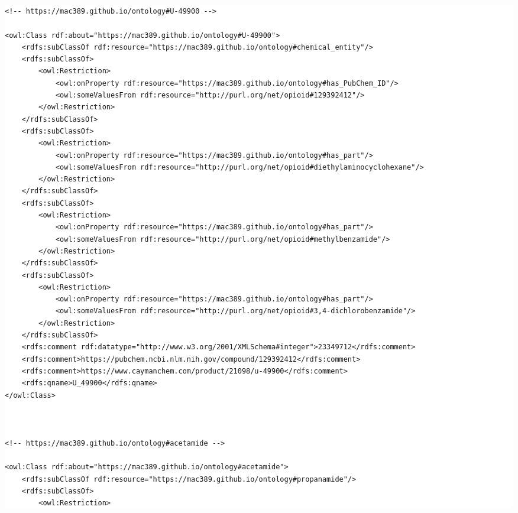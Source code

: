 
    <!-- https://mac389.github.io/ontology#U-49900 -->

    <owl:Class rdf:about="https://mac389.github.io/ontology#U-49900">
        <rdfs:subClassOf rdf:resource="https://mac389.github.io/ontology#chemical_entity"/>
        <rdfs:subClassOf>
            <owl:Restriction>
                <owl:onProperty rdf:resource="https://mac389.github.io/ontology#has_PubChem_ID"/>
                <owl:someValuesFrom rdf:resource="http://purl.org/net/opioid#129392412"/>
            </owl:Restriction>
        </rdfs:subClassOf>
        <rdfs:subClassOf>
            <owl:Restriction>
                <owl:onProperty rdf:resource="https://mac389.github.io/ontology#has_part"/>
                <owl:someValuesFrom rdf:resource="http://purl.org/net/opioid#diethylaminocyclohexane"/>
            </owl:Restriction>
        </rdfs:subClassOf>
        <rdfs:subClassOf>
            <owl:Restriction>
                <owl:onProperty rdf:resource="https://mac389.github.io/ontology#has_part"/>
                <owl:someValuesFrom rdf:resource="http://purl.org/net/opioid#methylbenzamide"/>
            </owl:Restriction>
        </rdfs:subClassOf>
        <rdfs:subClassOf>
            <owl:Restriction>
                <owl:onProperty rdf:resource="https://mac389.github.io/ontology#has_part"/>
                <owl:someValuesFrom rdf:resource="http://purl.org/net/opioid#3,4-dichlorobenzamide"/>
            </owl:Restriction>
        </rdfs:subClassOf>
        <rdfs:comment rdf:datatype="http://www.w3.org/2001/XMLSchema#integer">23349712</rdfs:comment>
        <rdfs:comment>https://pubchem.ncbi.nlm.nih.gov/compound/129392412</rdfs:comment>
        <rdfs:comment>https://www.caymanchem.com/product/21098/u-49900</rdfs:comment>
        <rdfs:qname>U_49900</rdfs:qname>
    </owl:Class>
    


    <!-- https://mac389.github.io/ontology#acetamide -->

    <owl:Class rdf:about="https://mac389.github.io/ontology#acetamide">
        <rdfs:subClassOf rdf:resource="https://mac389.github.io/ontology#propanamide"/>
        <rdfs:subClassOf>
            <owl:Restriction>
